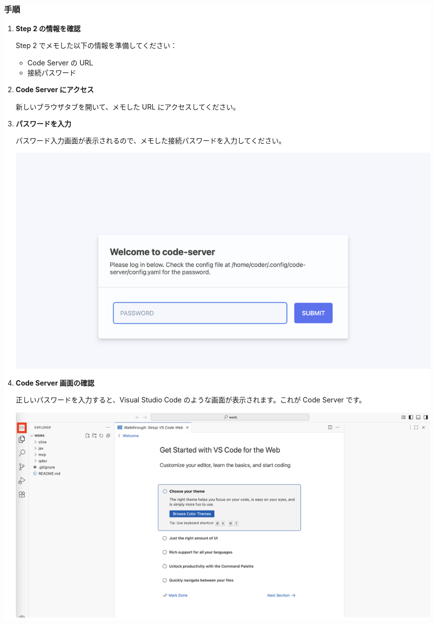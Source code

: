 ### 手順

1. **Step 2 の情報を確認**
   
   Step 2 でメモした以下の情報を準備してください：
   - Code Server の URL
   - 接続パスワード

2. **Code Server にアクセス**
   
   新しいブラウザタブを開いて、メモした URL にアクセスしてください。

3. **パスワードを入力**
   
   パスワード入力画面が表示されるので、メモした接続パスワードを入力してください。

   ![パスワード入力](figs/step5-code-server-setting-1-input-password.png)

4. **Code Server 画面の確認**
   
   正しいパスワードを入力すると、Visual Studio Code のような画面が表示されます。これが Code Server です。

   ![Code Server 画面](figs/step5-code-server-setting-2-open-terminal.png)